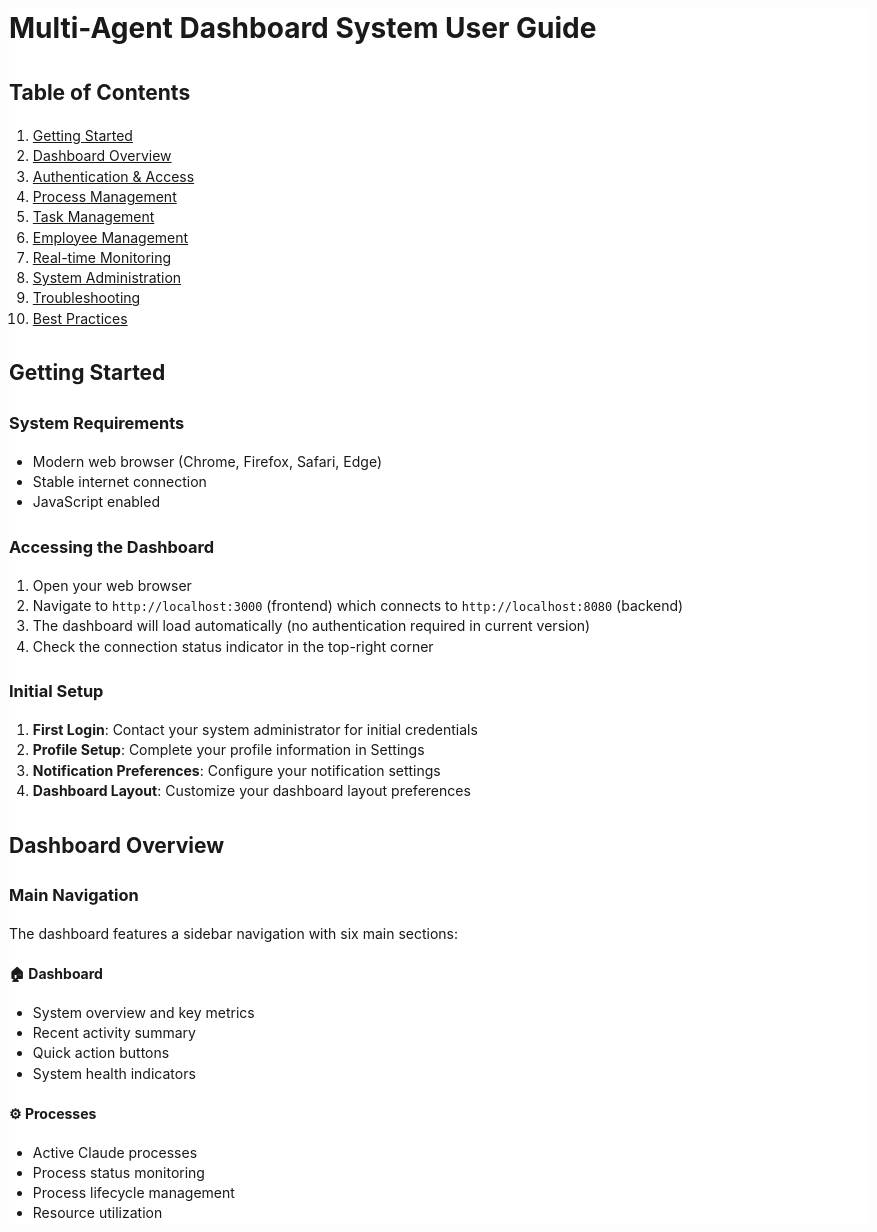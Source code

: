 # Multi-Agent Dashboard System User Guide

## Table of Contents
1. [Getting Started](#getting-started)
2. [Dashboard Overview](#dashboard-overview)
3. [Authentication & Access](#authentication--access)
4. [Process Management](#process-management)
5. [Task Management](#task-management)
6. [Employee Management](#employee-management)
7. [Real-time Monitoring](#real-time-monitoring)
8. [System Administration](#system-administration)
9. [Troubleshooting](#troubleshooting)
10. [Best Practices](#best-practices)

## Getting Started

### System Requirements
- Modern web browser (Chrome, Firefox, Safari, Edge)
- Stable internet connection
- JavaScript enabled

### Accessing the Dashboard
1. Open your web browser
2. Navigate to `http://localhost:3000` (frontend) which connects to `http://localhost:8080` (backend)
3. The dashboard will load automatically (no authentication required in current version)
4. Check the connection status indicator in the top-right corner

### Initial Setup
1. **First Login**: Contact your system administrator for initial credentials
2. **Profile Setup**: Complete your profile information in Settings
3. **Notification Preferences**: Configure your notification settings
4. **Dashboard Layout**: Customize your dashboard layout preferences

## Dashboard Overview

### Main Navigation
The dashboard features a sidebar navigation with six main sections:

#### 🏠 **Dashboard**
- System overview and key metrics
- Recent activity summary
- Quick action buttons
- System health indicators

#### ⚙️ **Processes**
- Active Claude processes
- Process status monitoring
- Process lifecycle management
- Resource utilization
